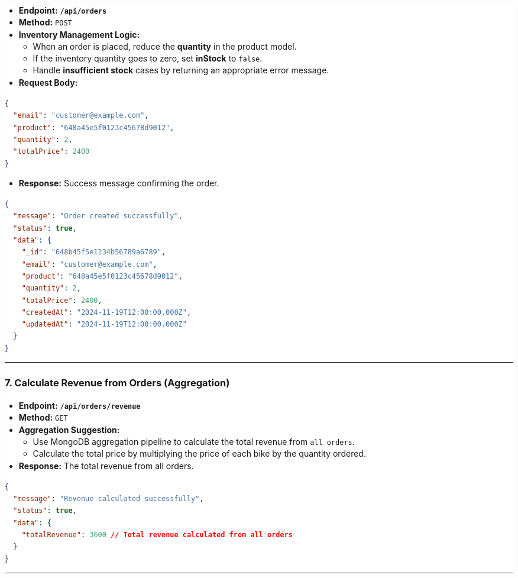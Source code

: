 - **Endpoint:** **`/api/orders`**
- **Method:** `POST`
- **Inventory Management Logic:**
  - When an order is placed, reduce the **quantity** in the product model.
  - If the inventory quantity goes to zero, set **inStock** to `false`.
  - Handle **insufficient stock** cases by returning an appropriate error message.
- **Request Body:**

```json
{
  "email": "customer@example.com",
  "product": "648a45e5f0123c45678d9012",
  "quantity": 2,
  "totalPrice": 2400
}
```

- **Response:** Success message confirming the order.

```json
{
  "message": "Order created successfully",
  "status": true,
  "data": {
    "_id": "648b45f5e1234b56789a6789",
    "email": "customer@example.com",
    "product": "648a45e5f0123c45678d9012",
    "quantity": 2,
    "totalPrice": 2400,
    "createdAt": "2024-11-19T12:00:00.000Z",
    "updatedAt": "2024-11-19T12:00:00.000Z"
  }
}
```

---

### **7. Calculate Revenue from Orders (Aggregation)**

- **Endpoint:** **`/api/orders/revenue`**
- **Method:** `GET`
- **Aggregation Suggestion:**
  - Use MongoDB aggregation pipeline to calculate the total revenue from `all orders`.
  - Calculate the total price by multiplying the price of each bike by the quantity ordered.
- **Response:** The total revenue from all orders.

```json
{
  "message": "Revenue calculated successfully",
  "status": true,
  "data": {
    "totalRevenue": 3600 // Total revenue calculated from all orders
  }
}
```

---